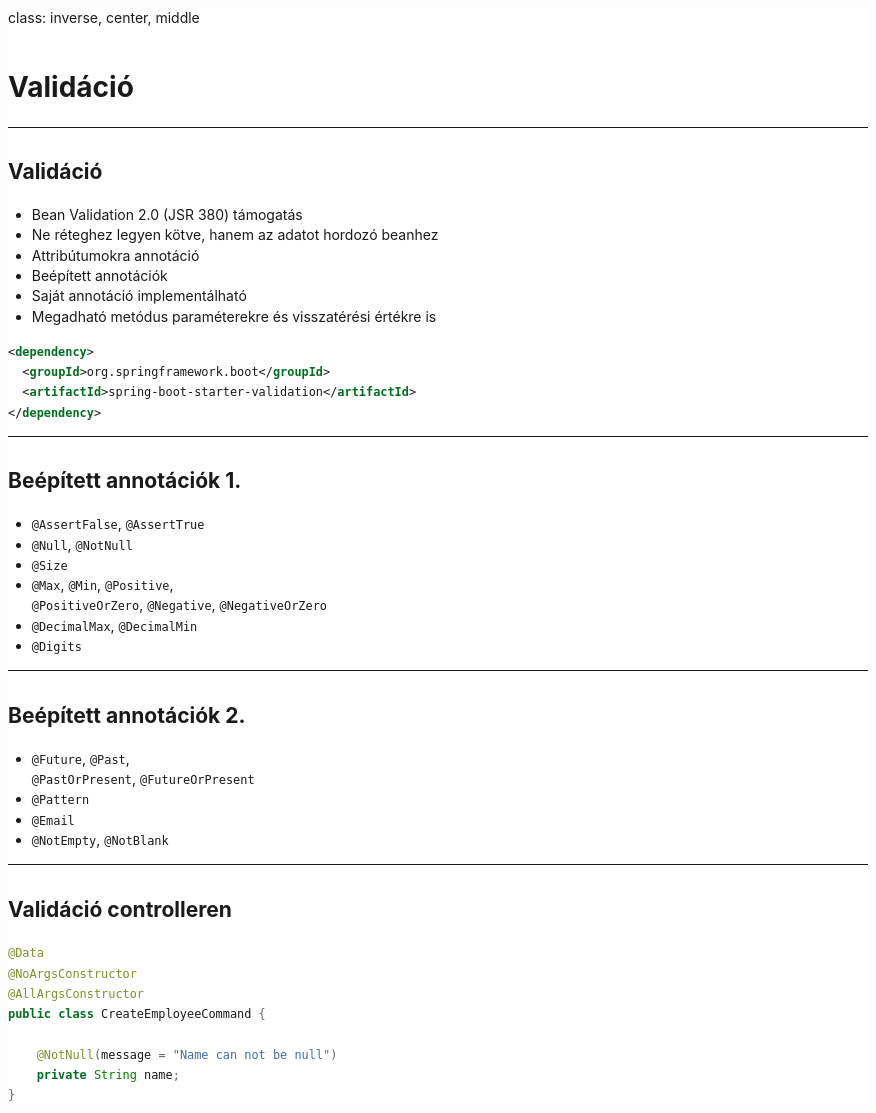
class: inverse, center, middle

# Validáció

---

## Validáció

* Bean Validation 2.0 (JSR 380) támogatás
* Ne réteghez legyen kötve, hanem az adatot hordozó beanhez
* Attribútumokra annotáció
* Beépített annotációk
* Saját annotáció implementálható
* Megadható metódus paraméterekre és visszatérési értékre is

```xml
<dependency>
  <groupId>org.springframework.boot</groupId>
  <artifactId>spring-boot-starter-validation</artifactId>
</dependency>
```

---

## Beépített annotációk 1.

* `@AssertFalse`, `@AssertTrue`
* `@Null`, `@NotNull`
* `@Size`
* `@Max`, `@Min`, `@Positive`, <br />`@PositiveOrZero`, `@Negative`, `@NegativeOrZero`
* `@DecimalMax`, `@DecimalMin`
* `@Digits`

---

## Beépített annotációk 2.


* `@Future`, `@Past`, <br />`@PastOrPresent`, `@FutureOrPresent`
* `@Pattern`
* `@Email`
* `@NotEmpty`, `@NotBlank`

---

## Validáció controlleren

```java
@Data
@NoArgsConstructor
@AllArgsConstructor
public class CreateEmployeeCommand {

    @NotNull(message = "Name can not be null")
    private String name;
}
```
